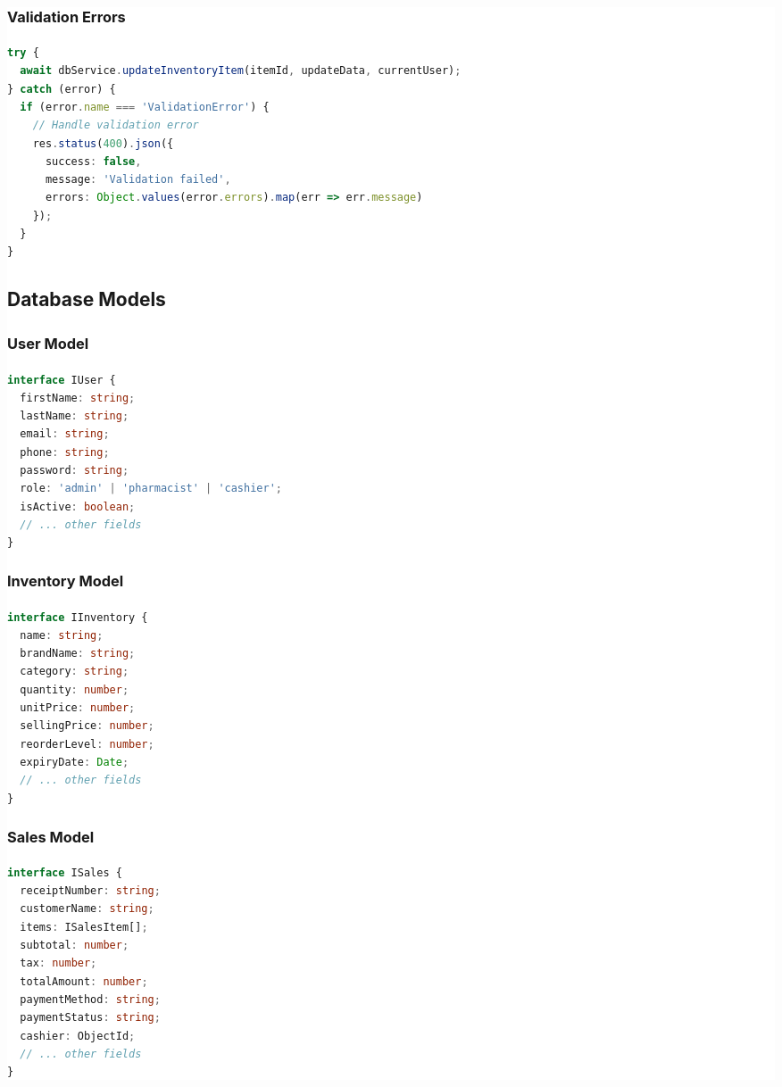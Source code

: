 ```typescript
```

### **Validation Errors**
```typescript
try {
  await dbService.updateInventoryItem(itemId, updateData, currentUser);
} catch (error) {
  if (error.name === 'ValidationError') {
    // Handle validation error
    res.status(400).json({
      success: false,
      message: 'Validation failed',
      errors: Object.values(error.errors).map(err => err.message)
    });
  }
}
```

## Database Models

### **User Model**
```typescript
interface IUser {
  firstName: string;
  lastName: string;
  email: string;
  phone: string;
  password: string;
  role: 'admin' | 'pharmacist' | 'cashier';
  isActive: boolean;
  // ... other fields
}
```

### **Inventory Model**
```typescript
interface IInventory {
  name: string;
  brandName: string;
  category: string;
  quantity: number;
  unitPrice: number;
  sellingPrice: number;
  reorderLevel: number;
  expiryDate: Date;
  // ... other fields
}
```

### **Sales Model**
```typescript
interface ISales {
  receiptNumber: string;
  customerName: string;
  items: ISalesItem[];
  subtotal: number;
  tax: number;
  totalAmount: number;
  paymentMethod: string;
  paymentStatus: string;
  cashier: ObjectId;
  // ... other fields
}
```